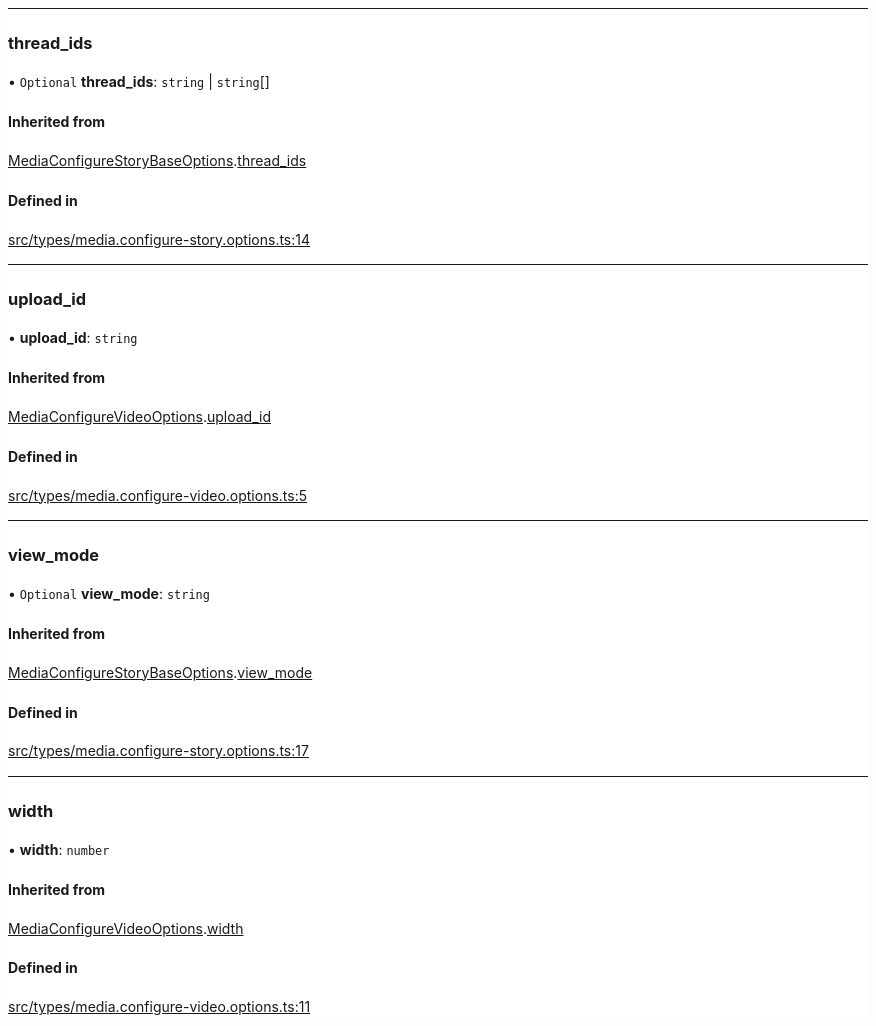 ___

### thread\_ids

• `Optional` **thread\_ids**: `string` \| `string`[]

#### Inherited from

[MediaConfigureStoryBaseOptions](MediaConfigureStoryBaseOptions.md).[thread_ids](MediaConfigureStoryBaseOptions.md#thread_ids)

#### Defined in

[src/types/media.configure-story.options.ts:14](https://github.com/Nerixyz/instagram-private-api/blob/0e0721c/src/types/media.configure-story.options.ts#L14)

___

### upload\_id

• **upload\_id**: `string`

#### Inherited from

[MediaConfigureVideoOptions](MediaConfigureVideoOptions.md).[upload_id](MediaConfigureVideoOptions.md#upload_id)

#### Defined in

[src/types/media.configure-video.options.ts:5](https://github.com/Nerixyz/instagram-private-api/blob/0e0721c/src/types/media.configure-video.options.ts#L5)

___

### view\_mode

• `Optional` **view\_mode**: `string`

#### Inherited from

[MediaConfigureStoryBaseOptions](MediaConfigureStoryBaseOptions.md).[view_mode](MediaConfigureStoryBaseOptions.md#view_mode)

#### Defined in

[src/types/media.configure-story.options.ts:17](https://github.com/Nerixyz/instagram-private-api/blob/0e0721c/src/types/media.configure-story.options.ts#L17)

___

### width

• **width**: `number`

#### Inherited from

[MediaConfigureVideoOptions](MediaConfigureVideoOptions.md).[width](MediaConfigureVideoOptions.md#width)

#### Defined in

[src/types/media.configure-video.options.ts:11](https://github.com/Nerixyz/instagram-private-api/blob/0e0721c/src/types/media.configure-video.options.ts#L11)
